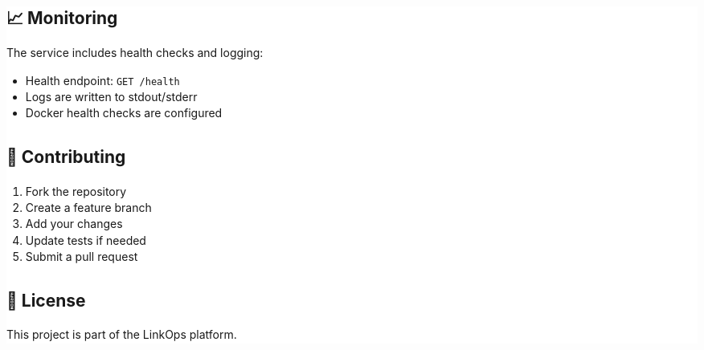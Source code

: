 ## 📈 Monitoring

The service includes health checks and logging:

- Health endpoint: `GET /health`
- Logs are written to stdout/stderr
- Docker health checks are configured

## 🤝 Contributing

1. Fork the repository
2. Create a feature branch
3. Add your changes
4. Update tests if needed
5. Submit a pull request

## 📄 License

This project is part of the LinkOps platform. 
